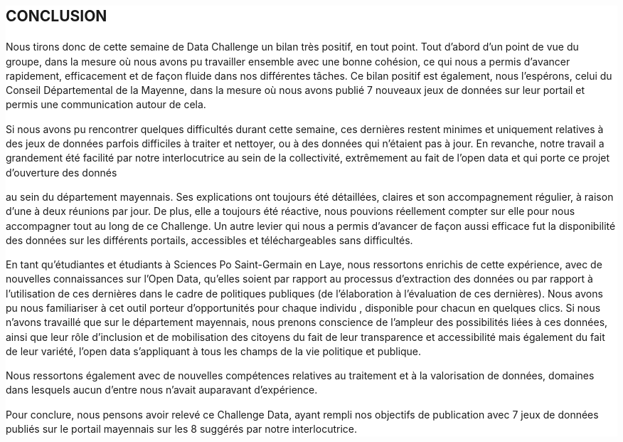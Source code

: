 

## CONCLUSION



Nous tirons donc de cette semaine de Data Challenge un bilan très positif, en tout point. Tout d’abord d’un point de vue du groupe, dans la mesure où nous avons pu travailler ensemble avec une bonne cohésion, ce qui nous a permis d’avancer rapidement, efficacement et de façon fluide dans nos différentes tâches. Ce bilan positif est également, nous l’espérons, celui du Conseil Départemental de la Mayenne, dans la mesure où nous avons publié 7 nouveaux jeux de données sur leur portail et permis une communication autour de cela. 

Si nous avons pu rencontrer quelques difficultés durant cette semaine, ces dernières restent minimes et uniquement relatives à des jeux de données parfois difficiles à traiter et nettoyer, ou à des données qui n’étaient pas à jour. En revanche, notre travail a grandement été facilité par notre interlocutrice au sein de la collectivité, extrêmement au fait de l’open data et qui porte ce projet d’ouverture des donnés 

au sein du département mayennais. Ses explications ont toujours été détaillées, claires et son accompagnement régulier, à raison d’une à deux réunions par jour. De plus, elle a toujours été réactive, nous pouvions réellement compter sur elle pour nous accompagner tout au long de ce Challenge. Un autre levier qui nous a permis d’avancer de façon aussi efficace fut la disponibilité des données sur les différents portails, accessibles et téléchargeables sans difficultés.

En tant qu’étudiantes et étudiants à Sciences Po Saint-Germain en Laye, nous ressortons enrichis de cette expérience, avec de nouvelles connaissances sur l’Open Data, qu’elles soient par rapport au processus d’extraction des données ou par rapport à l’utilisation de ces dernières dans le cadre de politiques publiques (de l’élaboration à l’évaluation de ces dernières). Nous avons pu nous familiariser à cet outil porteur d’opportunités pour chaque individu , disponible pour chacun en quelques clics. Si nous n’avons travaillé que sur le département mayennais, nous prenons conscience de l’ampleur des possibilités liées à ces données, ainsi que leur rôle d’inclusion et de mobilisation des citoyens du fait de leur transparence et accessibilité mais également du fait de leur variété, l’open data s’appliquant à tous les champs de la vie politique et publique.

Nous ressortons également avec de nouvelles compétences relatives au traitement et à la valorisation de données, domaines dans lesquels aucun d’entre nous n’avait auparavant d’expérience.

Pour conclure, nous pensons avoir relevé ce Challenge Data, ayant rempli nos objectifs de publication avec 7 jeux de données publiés sur le portail mayennais sur les 8 suggérés par notre interlocutrice.
